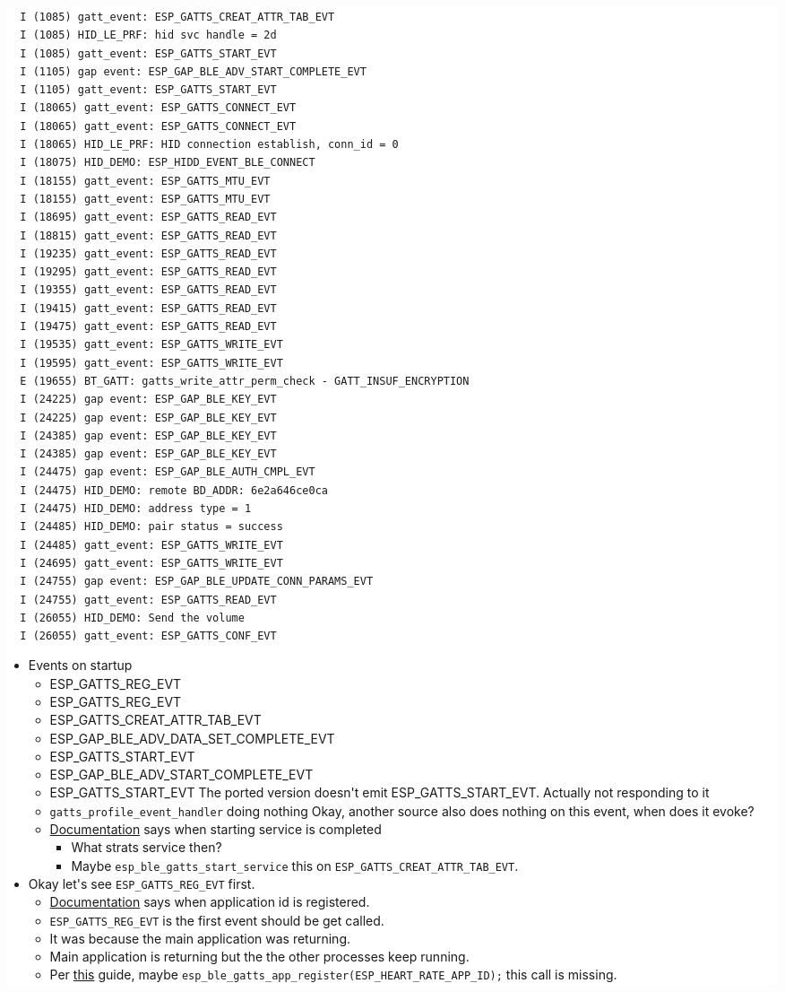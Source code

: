   ```
    I (1085) gatt_event: ESP_GATTS_CREAT_ATTR_TAB_EVT
    I (1085) HID_LE_PRF: hid svc handle = 2d
    I (1085) gatt_event: ESP_GATTS_START_EVT
    I (1105) gap event: ESP_GAP_BLE_ADV_START_COMPLETE_EVT
    I (1105) gatt_event: ESP_GATTS_START_EVT
    I (18065) gatt_event: ESP_GATTS_CONNECT_EVT
    I (18065) gatt_event: ESP_GATTS_CONNECT_EVT
    I (18065) HID_LE_PRF: HID connection establish, conn_id = 0
    I (18075) HID_DEMO: ESP_HIDD_EVENT_BLE_CONNECT
    I (18155) gatt_event: ESP_GATTS_MTU_EVT
    I (18155) gatt_event: ESP_GATTS_MTU_EVT
    I (18695) gatt_event: ESP_GATTS_READ_EVT
    I (18815) gatt_event: ESP_GATTS_READ_EVT
    I (19235) gatt_event: ESP_GATTS_READ_EVT
    I (19295) gatt_event: ESP_GATTS_READ_EVT
    I (19355) gatt_event: ESP_GATTS_READ_EVT
    I (19415) gatt_event: ESP_GATTS_READ_EVT
    I (19475) gatt_event: ESP_GATTS_READ_EVT
    I (19535) gatt_event: ESP_GATTS_WRITE_EVT
    I (19595) gatt_event: ESP_GATTS_WRITE_EVT
    E (19655) BT_GATT: gatts_write_attr_perm_check - GATT_INSUF_ENCRYPTION
    I (24225) gap event: ESP_GAP_BLE_KEY_EVT
    I (24225) gap event: ESP_GAP_BLE_KEY_EVT
    I (24385) gap event: ESP_GAP_BLE_KEY_EVT
    I (24385) gap event: ESP_GAP_BLE_KEY_EVT
    I (24475) gap event: ESP_GAP_BLE_AUTH_CMPL_EVT
    I (24475) HID_DEMO: remote BD_ADDR: 6e2a646ce0ca
    I (24475) HID_DEMO: address type = 1
    I (24485) HID_DEMO: pair status = success
    I (24485) gatt_event: ESP_GATTS_WRITE_EVT
    I (24695) gatt_event: ESP_GATTS_WRITE_EVT
    I (24755) gap event: ESP_GAP_BLE_UPDATE_CONN_PARAMS_EVT
    I (24755) gatt_event: ESP_GATTS_READ_EVT
    I (26055) HID_DEMO: Send the volume
    I (26055) gatt_event: ESP_GATTS_CONF_EVT
  ```
  - Events on startup
    - ESP_GATTS_REG_EVT
    - ESP_GATTS_REG_EVT
    - ESP_GATTS_CREAT_ATTR_TAB_EVT
    - ESP_GAP_BLE_ADV_DATA_SET_COMPLETE_EVT
    - ESP_GATTS_START_EVT
    - ESP_GAP_BLE_ADV_START_COMPLETE_EVT
    - ESP_GATTS_START_EVT
    The ported version doesn't emit ESP_GATTS_START_EVT.
    Actually not responding to it
    - `gatts_profile_event_handler` doing nothing Okay, another source also does nothing on this event, when does it evoke?
    - [Documentation](https://docs.espressif.com/projects/esp-idf/en/latest/esp32/api-reference/bluetooth/esp_gatts.html?highlight=esp_gatts_start_evt#_CPPv4N20esp_gatts_cb_event_t19ESP_GATTS_START_EVTE) says when starting service is completed
      - What strats service then?
      - Maybe `esp_ble_gatts_start_service` this on `ESP_GATTS_CREAT_ATTR_TAB_EVT`.
  - Okay let's see `ESP_GATTS_REG_EVT` first.
    - [Documentation](https://docs.espressif.com/projects/esp-idf/en/latest/esp32/api-reference/bluetooth/esp_gatts.html?highlight=esp_gatts_start_evt#_CPPv4N20esp_gatts_cb_event_t19ESP_GATTS_START_EVTE) says when application id is registered. 
    - `ESP_GATTS_REG_EVT` is the first event should be get called.
    - It was because the main application was returning.
    - Main application is returning but the the other processes keep running.
    - Per [this](https://github.com/espressif/esp-idf/blob/master/examples/bluetooth/bluedroid/ble/gatt_server_service_table/tutorial/Gatt_Server_Service_Table_Example_Walkthrough.md) guide, maybe `esp_ble_gatts_app_register(ESP_HEART_RATE_APP_ID);` this call is missing.
